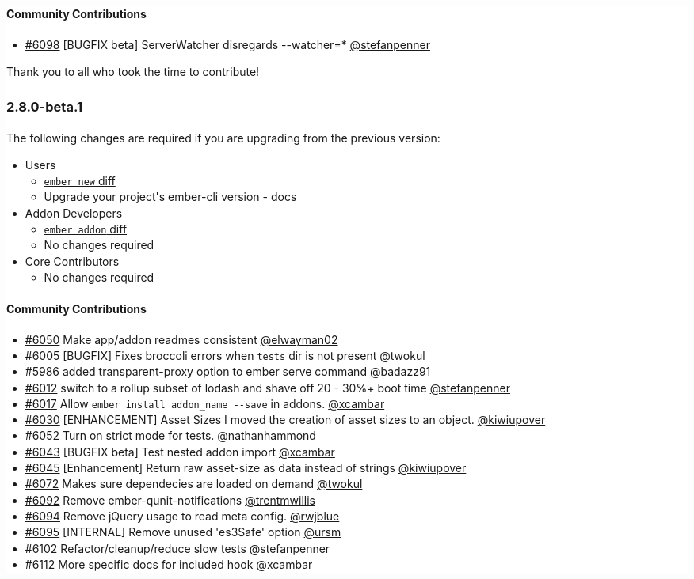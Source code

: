 #### Community Contributions

- [#6098](https://github.com/ember-cli/ember-cli/pull/6098) [BUGFIX beta] ServerWatcher disregards --watcher=* [@stefanpenner](https://github.com/stefanpenner)

Thank you to all who took the time to contribute!


### 2.8.0-beta.1

The following changes are required if you are upgrading from the previous
version:

- Users
  + [`ember new` diff](https://github.com/ember-cli/ember-new-output/compare/v2.7.0...v2.8.0-beta.1)
  + Upgrade your project's ember-cli version - [docs](https://ember-cli.com/user-guide/#upgrading)
- Addon Developers
  + [`ember addon` diff](https://github.com/ember-cli/ember-addon-output/compare/v2.7.0...v2.8.0-beta.1)
  + No changes required
- Core Contributors
  + No changes required

#### Community Contributions

- [#6050](https://github.com/ember-cli/ember-cli/pull/6050) Make app/addon readmes consistent [@elwayman02](https://github.com/elwayman02)
- [#6005](https://github.com/ember-cli/ember-cli/pull/6005) [BUGFIX] Fixes broccoli errors when `tests` dir is not present [@twokul](https://github.com/twokul)
- [#5986](https://github.com/ember-cli/ember-cli/pull/5986) added transparent-proxy option to ember serve command [@badazz91](https://github.com/badazz91)
- [#6012](https://github.com/ember-cli/ember-cli/pull/6012) switch to a rollup subset of lodash and shave off 20 - 30%+ boot time [@stefanpenner](https://github.com/stefanpenner)
- [#6017](https://github.com/ember-cli/ember-cli/pull/6017) Allow `ember install addon_name --save` in addons. [@xcambar](https://github.com/xcambar)
- [#6030](https://github.com/ember-cli/ember-cli/pull/6030) [ENHANCEMENT] Asset Sizes I moved the creation of asset sizes to an object. [@kiwiupover](https://github.com/kiwiupover)
- [#6052](https://github.com/ember-cli/ember-cli/pull/6052) Turn on strict mode for tests. [@nathanhammond](https://github.com/nathanhammond)
- [#6043](https://github.com/ember-cli/ember-cli/pull/6043) [BUGFIX beta] Test nested addon import [@xcambar](https://github.com/xcambar)
- [#6045](https://github.com/ember-cli/ember-cli/pull/6045) [Enhancement] Return raw asset-size as data instead of strings [@kiwiupover](https://github.com/kiwiupover)
- [#6072](https://github.com/ember-cli/ember-cli/pull/6072) Makes sure dependecies are loaded on demand [@twokul](https://github.com/twokul)
- [#6092](https://github.com/ember-cli/ember-cli/pull/6092) Remove ember-qunit-notifications [@trentmwillis](https://github.com/trentmwillis)
- [#6094](https://github.com/ember-cli/ember-cli/pull/6094) Remove jQuery usage to read meta config. [@rwjblue](https://github.com/rwjblue)
- [#6095](https://github.com/ember-cli/ember-cli/pull/6095) [INTERNAL] Remove unused 'es3Safe' option [@ursm](https://github.com/ursm)
- [#6102](https://github.com/ember-cli/ember-cli/pull/6102) Refactor/cleanup/reduce slow tests [@stefanpenner](https://github.com/stefanpenner)
- [#6112](https://github.com/ember-cli/ember-cli/pull/6112) More specific docs for included hook [@xcambar](https://github.com/xcambar)
